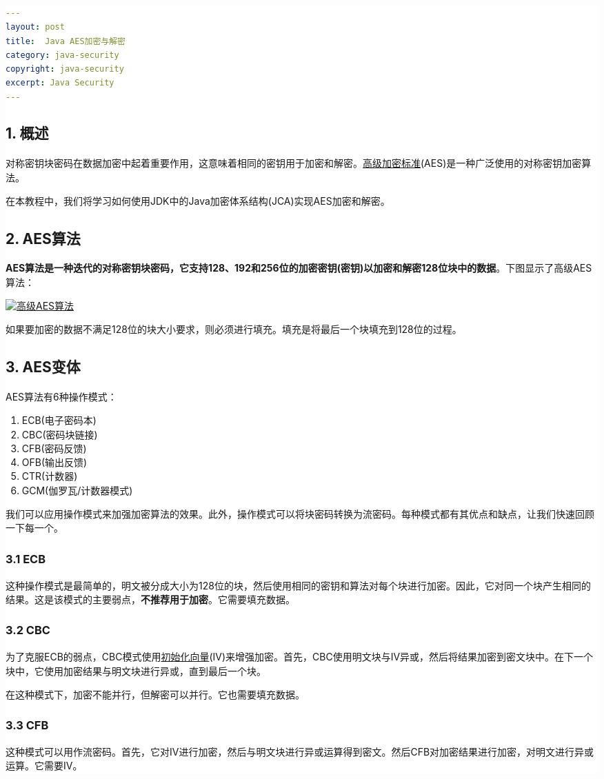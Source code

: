 ```yaml
---
layout: post
title:  Java AES加密与解密
category: java-security
copyright: java-security
excerpt: Java Security
---
```


## 1. 概述

对称密钥块密码在数据加密中起着重要作用，这意味着相同的密钥用于加密和解密。[高级加密标准](https://en.wikipedia.org/wiki/Advanced_Encryption_Standard)(AES)是一种广泛使用的对称密钥加密算法。

在本教程中，我们将学习如何使用JDK中的Java加密体系结构(JCA)实现AES加密和解密。

## 2. AES算法

**AES算法是一种迭代的对称密钥块密码，它支持128、192和256位的加密密钥(密钥)以加密和解密128位块中的数据**。下图显示了高级AES算法：

[![高级AES算法](https://www.baeldung.com/wp-content/uploads/2020/11/Figures.png)](https://www.baeldung.com/wp-content/uploads/2020/11/Figures.png)

如果要加密的数据不满足128位的块大小要求，则必须进行填充。填充是将最后一个块填充到128位的过程。

## 3. AES变体

AES算法有6种操作模式：

1.  ECB(电子密码本)
2.  CBC(密码块链接)
3.  CFB(密码反馈)
4.  OFB(输出反馈)
5.  CTR(计数器)
6.  GCM(伽罗瓦/计数器模式)

我们可以应用操作模式来加强加密算法的效果。此外，操作模式可以将块密码转换为流密码。每种模式都有其优点和缺点，让我们快速回顾一下每一个。

### 3.1 ECB

这种操作模式是最简单的，明文被分成大小为128位的块，然后使用相同的密钥和算法对每个块进行加密。因此，它对同一个块产生相同的结果。这是该模式的主要弱点，**不推荐用于加密**。它需要填充数据。

### 3.2 CBC

为了克服ECB的弱点，CBC模式使用[初始化向量](https://en.wikipedia.org/wiki/Initialization_vector)(IV)来增强加密。首先，CBC使用明文块与IV异或，然后将结果加密到密文块中。在下一个块中，它使用加密结果与明文块进行异或，直到最后一个块。

在这种模式下，加密不能并行，但解密可以并行。它也需要填充数据。

### 3.3 CFB

这种模式可以用作流密码。首先，它对IV进行加密，然后与明文块进行异或运算得到密文。然后CFB对加密结果进行加密，对明文进行异或运算。它需要IV。
